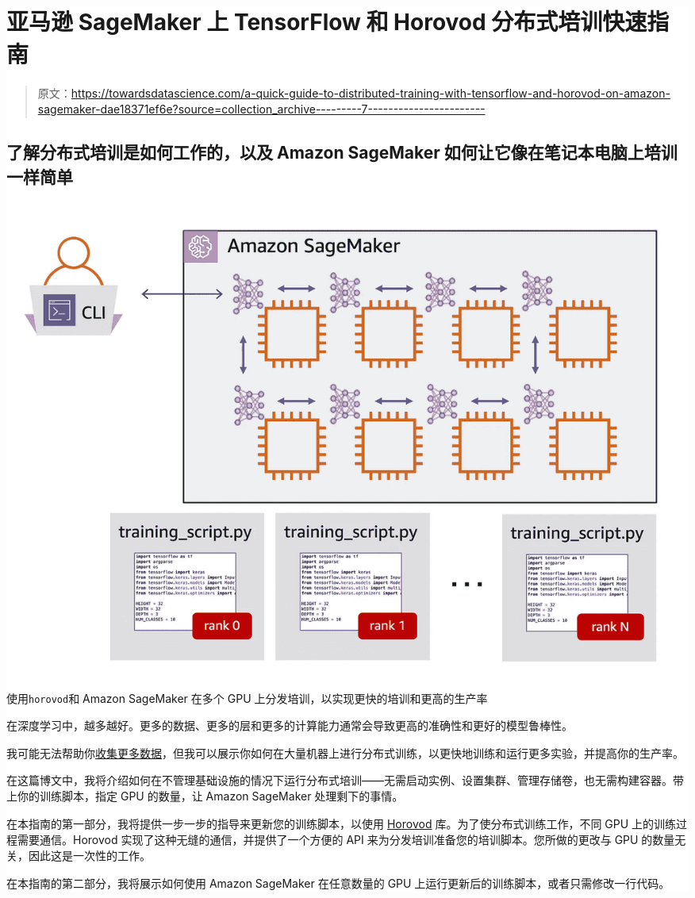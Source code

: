 # 亚马逊 SageMaker 上 TensorFlow 和 Horovod 分布式培训快速指南

> 原文：<https://towardsdatascience.com/a-quick-guide-to-distributed-training-with-tensorflow-and-horovod-on-amazon-sagemaker-dae18371ef6e?source=collection_archive---------7----------------------->

## 了解分布式培训是如何工作的，以及 Amazon SageMaker 如何让它像在笔记本电脑上培训一样简单

![](img/05e4541ddd6b5dcf3971ac3a6c9a9a8a.png)

使用`horovod`和 Amazon SageMaker 在多个 GPU 上分发培训，以实现更快的培训和更高的生产率

在深度学习中，越多越好。更多的数据、更多的层和更多的计算能力通常会导致更高的准确性和更好的模型鲁棒性。

我可能无法帮助你[收集更多数据](https://registry.opendata.aws/)，但我可以展示你如何在大量机器上进行分布式训练，以更快地训练和运行更多实验，并提高你的生产率。

在这篇博文中，我将介绍如何在不管理基础设施的情况下运行分布式培训——无需启动实例、设置集群、管理存储卷，也无需构建容器。带上你的训练脚本，指定 GPU 的数量，让 Amazon SageMaker 处理剩下的事情。

在本指南的第一部分，我将提供一步一步的指导来更新您的训练脚本，以使用 [Horovod](https://horovod.readthedocs.io/en/latest/#) 库。为了使分布式训练工作，不同 GPU 上的训练过程需要通信。Horovod 实现了这种无缝的通信，并提供了一个方便的 API 来为分发培训准备您的培训脚本。您所做的更改与 GPU 的数量无关，因此这是一次性的工作。

在本指南的第二部分，我将展示如何使用 Amazon SageMaker 在任意数量的 GPU 上运行更新后的训练脚本，或者只需修改一行代码。
